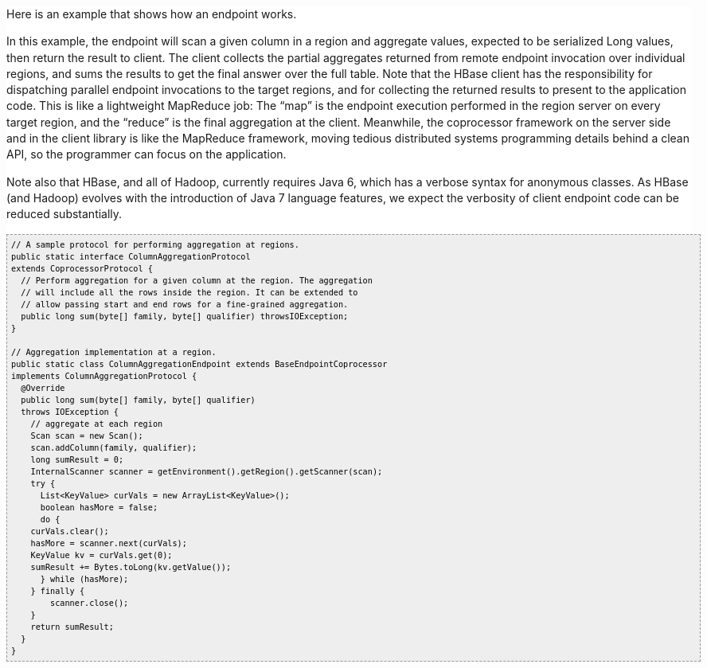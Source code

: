 <p>
Here is an example that shows how an endpoint works. 

<p>In this example, the endpoint will scan a given column in a region and aggregate values, expected to be serialized Long values, then return the result to client. The client collects the partial aggregates returned from remote endpoint invocation over individual regions, and sums the results to get the final answer over the full table. Note that the HBase client has the responsibility for dispatching parallel endpoint invocations to the target regions, and for collecting the returned results to present to the application code. This is like a lightweight MapReduce job: The “map” is the endpoint execution performed in the region server on every target region, and the “reduce” is the final aggregation at the client. Meanwhile, the coprocessor framework on the server side and in the client library is like the MapReduce framework, moving tedious distributed systems programming details behind a clean API, so the programmer can focus on the application.

<p>
Note also that HBase, and all of Hadoop, currently requires Java 6, which has a verbose syntax for anonymous classes. As HBase (and Hadoop) evolves with the introduction of Java 7 language features, we expect the verbosity of client endpoint code can be reduced substantially.

<pre style="font-family: Andale Mono, Lucida Console, Monaco, fixed, monospace; color: #000000; background-color: #eee;font-size: 12px;border: 1px dashed #999999;line-height: 14px;padding: 5px; overflow: auto; width: 100%"><code>// A sample protocol for performing aggregation at regions.
public static interface ColumnAggregationProtocol
extends CoprocessorProtocol {
  // Perform aggregation for a given column at the region. The aggregation
  // will include all the rows inside the region. It can be extended to
  // allow passing start and end rows for a fine-grained aggregation.
  public long sum(byte[] family, byte[] qualifier) throwsIOException;
}

// Aggregation implementation at a region.
public static class ColumnAggregationEndpoint extends BaseEndpointCoprocessor
implements ColumnAggregationProtocol {
  @Override
  public long sum(byte[] family, byte[] qualifier)
  throws IOException {
    // aggregate at each region
    Scan scan = new Scan();
    scan.addColumn(family, qualifier);
    long sumResult = 0;
    InternalScanner scanner = getEnvironment().getRegion().getScanner(scan);
    try {
      List&lt;KeyValue&gt; curVals = new ArrayList&lt;KeyValue&gt;();
      boolean hasMore = false;
      do {
    curVals.clear();
    hasMore = scanner.next(curVals);
    KeyValue kv = curVals.get(0);
    sumResult += Bytes.toLong(kv.getValue());
      } while (hasMore);
    } finally {
        scanner.close();
    }
    return sumResult;
  }
}
</code></pre>
